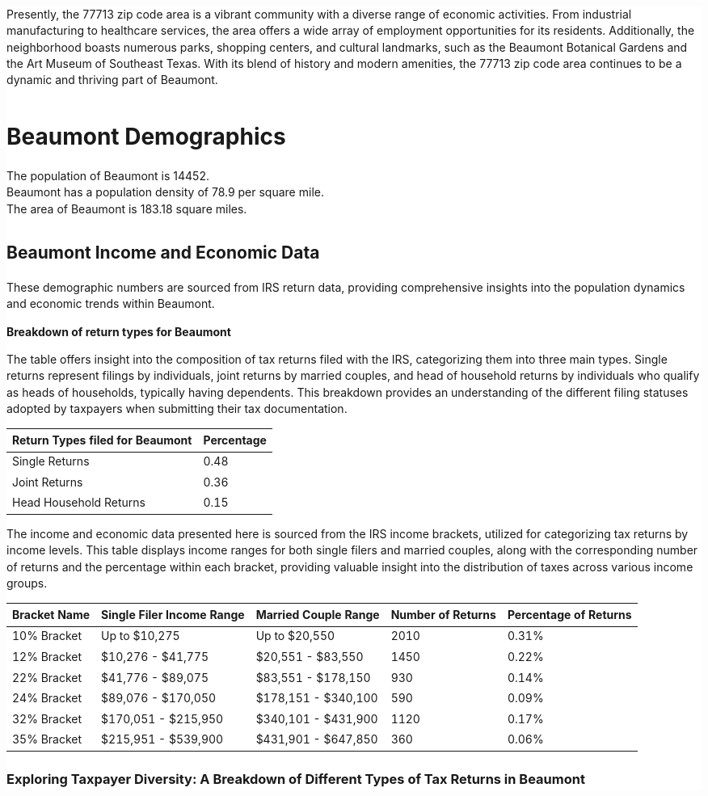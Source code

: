 Presently, the 77713 zip code area is a vibrant community with a diverse range of economic activities. From industrial manufacturing to healthcare services, the area offers a wide array of employment opportunities for its residents. Additionally, the neighborhood boasts numerous parks, shopping centers, and cultural landmarks, such as the Beaumont Botanical Gardens and the Art Museum of Southeast Texas. With its blend of history and modern amenities, the 77713 zip code area continues to be a dynamic and thriving part of Beaumont.

# Beaumont Demographics

The population of Beaumont is 14452.  
Beaumont has a population density of 78.9 per square mile.  
The area of Beaumont is 183.18 square miles.  

## Beaumont Income and Economic Data

These demographic numbers are sourced from IRS return data, providing comprehensive insights into the population dynamics and economic trends within Beaumont.

**Breakdown of return types for Beaumont**

The table offers insight into the composition of tax returns filed with the IRS, categorizing them into three main types. Single returns represent filings by individuals, joint returns by married couples, and head of household returns by individuals who qualify as heads of households, typically having dependents. This breakdown provides an understanding of the different filing statuses adopted by taxpayers when submitting their tax documentation.

| Return Types filed for Beaumont                              | Percentage          |
|----------------------------------------------------------|---------------------|
| Single Returns                                            | 0.48 |
| Joint Returns                                             | 0.36 |
| Head Household Returns                                    | 0.15 |

The income and economic data presented here is sourced from the IRS income brackets, utilized for categorizing tax returns by income levels. This table displays income ranges for both single filers and married couples, along with the corresponding number of returns and the percentage within each bracket, providing valuable insight into the distribution of taxes across various income groups.

| Bracket Name       | Single Filer Income Range | Married Couple Range | Number of Returns | Percentage of Returns |
|--------------------|----------------------------|----------------------|-------------------|-----------------------|
| 10% Bracket        | Up to $10,275              | Up to $20,550        | 2010 | 0.31% |
| 12% Bracket        | $10,276 - $41,775          | $20,551 - $83,550    | 1450 | 0.22% |
| 22% Bracket        | $41,776 - $89,075          | $83,551 - $178,150   | 930 | 0.14% |
| 24% Bracket        | $89,076 - $170,050         | $178,151 - $340,100  | 590 | 0.09% |
| 32% Bracket        | $170,051 - $215,950        | $340,101 - $431,900  | 1120 | 0.17% |
| 35% Bracket        | $215,951 - $539,900        | $431,901 - $647,850  | 360 | 0.06% |

### Exploring Taxpayer Diversity: A Breakdown of Different Types of Tax Returns in Beaumont
